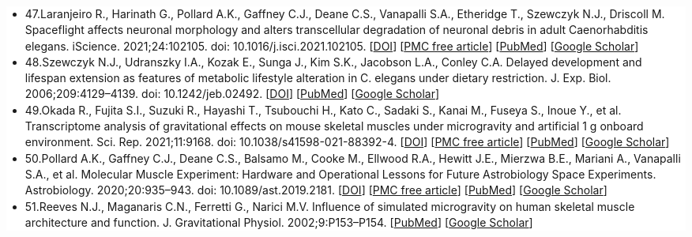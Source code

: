 *   47.Laranjeiro R., Harinath G., Pollard A.K., Gaffney C.J., Deane C.S., Vanapalli S.A., Etheridge T., Szewczyk N.J., Driscoll M. Spaceflight affects neuronal morphology and alters transcellular degradation of neuronal debris in adult Caenorhabditis elegans. iScience. 2021;24:102105. doi: 10.1016/j.isci.2021.102105. \[[DOI](https://doi.org/10.1016/j.isci.2021.102105)\] \[[PMC free article](https://www.ncbi.nlm.nih.gov/articles/PMC7890410/)\] \[[PubMed](https://pubmed.ncbi.nlm.nih.gov/33659873/)\] \[[Google Scholar](https://scholar.google.com/scholar_lookup?journal=iScience&title=Spaceflight%20affects%20neuronal%20morphology%20and%20alters%20transcellular%20degradation%20of%20neuronal%20debris%20in%20adult%20Caenorhabditis%20elegans&author=R.%20Laranjeiro&author=G.%20Harinath&author=A.K.%20Pollard&author=C.J.%20Gaffney&author=C.S.%20Deane&volume=24&publication_year=2021&pages=102105&pmid=33659873&doi=10.1016/j.isci.2021.102105&)\]
*   48.Szewczyk N.J., Udranszky I.A., Kozak E., Sunga J., Kim S.K., Jacobson L.A., Conley C.A. Delayed development and lifespan extension as features of metabolic lifestyle alteration in C. elegans under dietary restriction. J. Exp. Biol. 2006;209:4129–4139. doi: 10.1242/jeb.02492. \[[DOI](https://doi.org/10.1242/jeb.02492)\] \[[PubMed](https://pubmed.ncbi.nlm.nih.gov/17023606/)\] \[[Google Scholar](https://scholar.google.com/scholar_lookup?journal=J.%C2%A0Exp.%20Biol.&title=Delayed%20development%20and%20lifespan%20extension%20as%20features%20of%20metabolic%20lifestyle%20alteration%20in%20C.%20elegans%20under%20dietary%20restriction&author=N.J.%20Szewczyk&author=I.A.%20Udranszky&author=E.%20Kozak&author=J.%20Sunga&author=S.K.%20Kim&volume=209&publication_year=2006&pages=4129-4139&pmid=17023606&doi=10.1242/jeb.02492&)\]
*   49.Okada R., Fujita S.I., Suzuki R., Hayashi T., Tsubouchi H., Kato C., Sadaki S., Kanai M., Fuseya S., Inoue Y., et al. Transcriptome analysis of gravitational effects on mouse skeletal muscles under microgravity and artificial 1 g onboard environment. Sci. Rep. 2021;11:9168. doi: 10.1038/s41598-021-88392-4. \[[DOI](https://doi.org/10.1038/s41598-021-88392-4)\] \[[PMC free article](https://www.ncbi.nlm.nih.gov/articles/PMC8080648/)\] \[[PubMed](https://pubmed.ncbi.nlm.nih.gov/33911096/)\] \[[Google Scholar](https://scholar.google.com/scholar_lookup?journal=Sci.%20Rep.&title=Transcriptome%20analysis%20of%20gravitational%20effects%20on%20mouse%20skeletal%20muscles%20under%20microgravity%20and%20artificial%201%C2%A0g%20onboard%20environment&author=R.%20Okada&author=S.I.%20Fujita&author=R.%20Suzuki&author=T.%20Hayashi&author=H.%20Tsubouchi&volume=11&publication_year=2021&pages=9168&pmid=33911096&doi=10.1038/s41598-021-88392-4&)\]
*   50.Pollard A.K., Gaffney C.J., Deane C.S., Balsamo M., Cooke M., Ellwood R.A., Hewitt J.E., Mierzwa B.E., Mariani A., Vanapalli S.A., et al. Molecular Muscle Experiment: Hardware and Operational Lessons for Future Astrobiology Space Experiments. Astrobiology. 2020;20:935–943. doi: 10.1089/ast.2019.2181. \[[DOI](https://doi.org/10.1089/ast.2019.2181)\] \[[PMC free article](https://www.ncbi.nlm.nih.gov/articles/PMC7415877/)\] \[[PubMed](https://pubmed.ncbi.nlm.nih.gov/32267726/)\] \[[Google Scholar](https://scholar.google.com/scholar_lookup?journal=Astrobiology&title=Molecular%20Muscle%20Experiment:%20Hardware%20and%20Operational%20Lessons%20for%20Future%20Astrobiology%20Space%20Experiments&author=A.K.%20Pollard&author=C.J.%20Gaffney&author=C.S.%20Deane&author=M.%20Balsamo&author=M.%20Cooke&volume=20&publication_year=2020&pages=935-943&pmid=32267726&doi=10.1089/ast.2019.2181&)\]
*   51.Reeves N.J., Maganaris C.N., Ferretti G., Narici M.V. Influence of simulated microgravity on human skeletal muscle architecture and function. J. Gravitational Physiol. 2002;9:P153–P154. \[[PubMed](https://pubmed.ncbi.nlm.nih.gov/15002526/)\] \[[Google Scholar](https://scholar.google.com/scholar_lookup?journal=J.%C2%A0Gravitational%20Physiol.&title=Influence%20of%20simulated%20microgravity%20on%20human%20skeletal%20muscle%20architecture%20and%20function&author=N.J.%20Reeves&author=C.N.%20Maganaris&author=G.%20Ferretti&author=M.V.%20Narici&volume=9&publication_year=2002&pages=P153-P154&pmid=15002526&)\]
